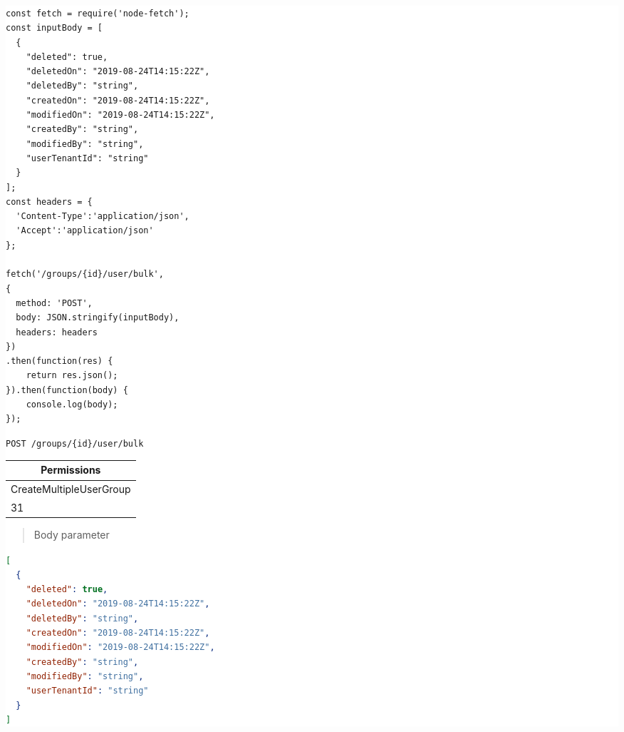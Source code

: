 ```javascript
```

```javascript--nodejs
const fetch = require('node-fetch');
const inputBody = [
  {
    "deleted": true,
    "deletedOn": "2019-08-24T14:15:22Z",
    "deletedBy": "string",
    "createdOn": "2019-08-24T14:15:22Z",
    "modifiedOn": "2019-08-24T14:15:22Z",
    "createdBy": "string",
    "modifiedBy": "string",
    "userTenantId": "string"
  }
];
const headers = {
  'Content-Type':'application/json',
  'Accept':'application/json'
};

fetch('/groups/{id}/user/bulk',
{
  method: 'POST',
  body: JSON.stringify(inputBody),
  headers: headers
})
.then(function(res) {
    return res.json();
}).then(function(body) {
    console.log(body);
});

```

`POST /groups/{id}/user/bulk`

| Permissions             |
| ----------------------- |
| CreateMultipleUserGroup |
| 31                      |

> Body parameter

```json
[
  {
    "deleted": true,
    "deletedOn": "2019-08-24T14:15:22Z",
    "deletedBy": "string",
    "createdOn": "2019-08-24T14:15:22Z",
    "modifiedOn": "2019-08-24T14:15:22Z",
    "createdBy": "string",
    "modifiedBy": "string",
    "userTenantId": "string"
  }
]
```
